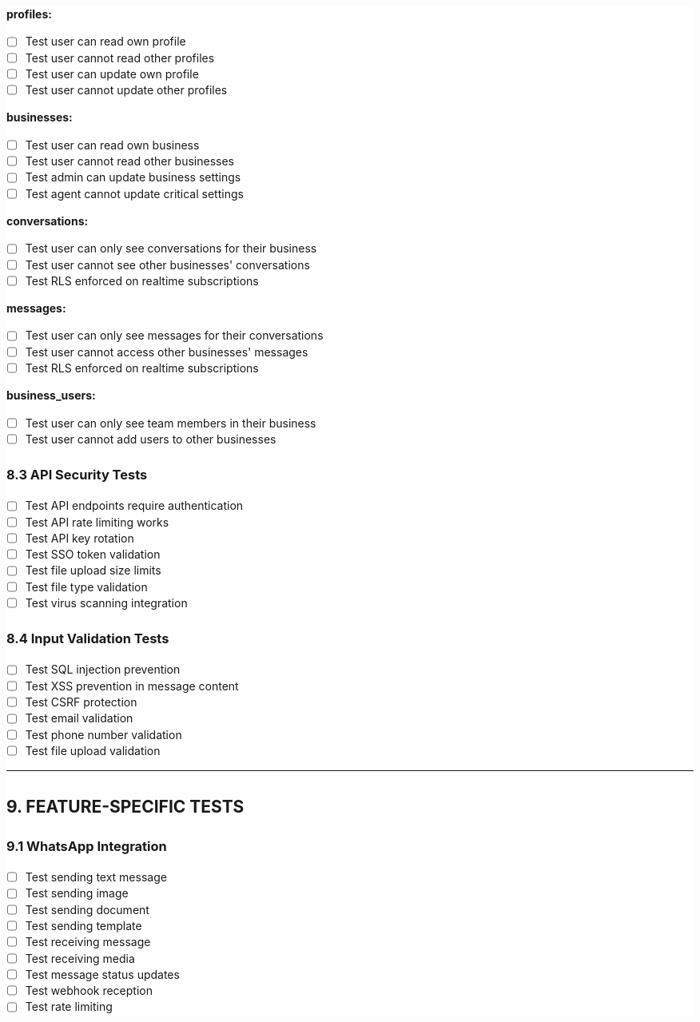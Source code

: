 **profiles:**
- [ ] Test user can read own profile
- [ ] Test user cannot read other profiles
- [ ] Test user can update own profile
- [ ] Test user cannot update other profiles

**businesses:**
- [ ] Test user can read own business
- [ ] Test user cannot read other businesses
- [ ] Test admin can update business settings
- [ ] Test agent cannot update critical settings

**conversations:**
- [ ] Test user can only see conversations for their business
- [ ] Test user cannot see other businesses' conversations
- [ ] Test RLS enforced on realtime subscriptions

**messages:**
- [ ] Test user can only see messages for their conversations
- [ ] Test user cannot access other businesses' messages
- [ ] Test RLS enforced on realtime subscriptions

**business_users:**
- [ ] Test user can only see team members in their business
- [ ] Test user cannot add users to other businesses

### 8.3 API Security Tests
- [ ] Test API endpoints require authentication
- [ ] Test API rate limiting works
- [ ] Test API key rotation
- [ ] Test SSO token validation
- [ ] Test file upload size limits
- [ ] Test file type validation
- [ ] Test virus scanning integration

### 8.4 Input Validation Tests
- [ ] Test SQL injection prevention
- [ ] Test XSS prevention in message content
- [ ] Test CSRF protection
- [ ] Test email validation
- [ ] Test phone number validation
- [ ] Test file upload validation

---

## 9. FEATURE-SPECIFIC TESTS

### 9.1 WhatsApp Integration
- [ ] Test sending text message
- [ ] Test sending image
- [ ] Test sending document
- [ ] Test sending template
- [ ] Test receiving message
- [ ] Test receiving media
- [ ] Test message status updates
- [ ] Test webhook reception
- [ ] Test rate limiting
